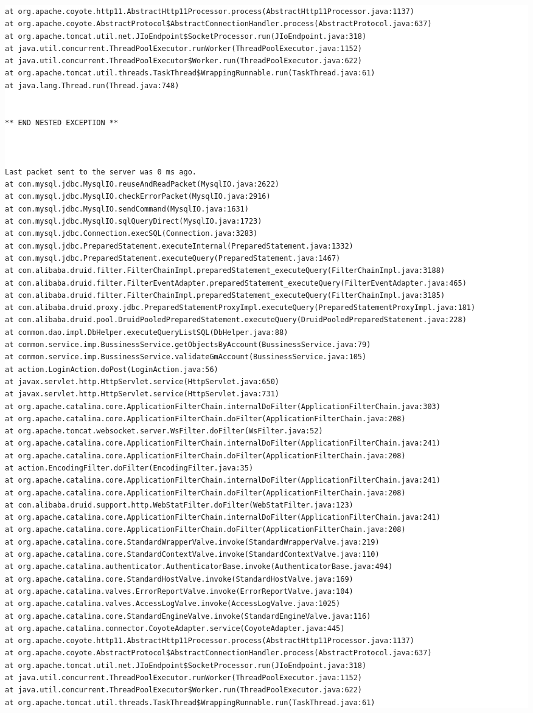 	at org.apache.coyote.http11.AbstractHttp11Processor.process(AbstractHttp11Processor.java:1137)
	at org.apache.coyote.AbstractProtocol$AbstractConnectionHandler.process(AbstractProtocol.java:637)
	at org.apache.tomcat.util.net.JIoEndpoint$SocketProcessor.run(JIoEndpoint.java:318)
	at java.util.concurrent.ThreadPoolExecutor.runWorker(ThreadPoolExecutor.java:1152)
	at java.util.concurrent.ThreadPoolExecutor$Worker.run(ThreadPoolExecutor.java:622)
	at org.apache.tomcat.util.threads.TaskThread$WrappingRunnable.run(TaskThread.java:61)
	at java.lang.Thread.run(Thread.java:748)


	** END NESTED EXCEPTION **



	Last packet sent to the server was 0 ms ago.
	at com.mysql.jdbc.MysqlIO.reuseAndReadPacket(MysqlIO.java:2622)
	at com.mysql.jdbc.MysqlIO.checkErrorPacket(MysqlIO.java:2916)
	at com.mysql.jdbc.MysqlIO.sendCommand(MysqlIO.java:1631)
	at com.mysql.jdbc.MysqlIO.sqlQueryDirect(MysqlIO.java:1723)
	at com.mysql.jdbc.Connection.execSQL(Connection.java:3283)
	at com.mysql.jdbc.PreparedStatement.executeInternal(PreparedStatement.java:1332)
	at com.mysql.jdbc.PreparedStatement.executeQuery(PreparedStatement.java:1467)
	at com.alibaba.druid.filter.FilterChainImpl.preparedStatement_executeQuery(FilterChainImpl.java:3188)
	at com.alibaba.druid.filter.FilterEventAdapter.preparedStatement_executeQuery(FilterEventAdapter.java:465)
	at com.alibaba.druid.filter.FilterChainImpl.preparedStatement_executeQuery(FilterChainImpl.java:3185)
	at com.alibaba.druid.proxy.jdbc.PreparedStatementProxyImpl.executeQuery(PreparedStatementProxyImpl.java:181)
	at com.alibaba.druid.pool.DruidPooledPreparedStatement.executeQuery(DruidPooledPreparedStatement.java:228)
	at common.dao.impl.DbHelper.executeQueryListSQL(DbHelper.java:88)
	at common.service.imp.BussinessService.getObjectsByAccount(BussinessService.java:79)
	at common.service.imp.BussinessService.validateGmAccount(BussinessService.java:105)
	at action.LoginAction.doPost(LoginAction.java:56)
	at javax.servlet.http.HttpServlet.service(HttpServlet.java:650)
	at javax.servlet.http.HttpServlet.service(HttpServlet.java:731)
	at org.apache.catalina.core.ApplicationFilterChain.internalDoFilter(ApplicationFilterChain.java:303)
	at org.apache.catalina.core.ApplicationFilterChain.doFilter(ApplicationFilterChain.java:208)
	at org.apache.tomcat.websocket.server.WsFilter.doFilter(WsFilter.java:52)
	at org.apache.catalina.core.ApplicationFilterChain.internalDoFilter(ApplicationFilterChain.java:241)
	at org.apache.catalina.core.ApplicationFilterChain.doFilter(ApplicationFilterChain.java:208)
	at action.EncodingFilter.doFilter(EncodingFilter.java:35)
	at org.apache.catalina.core.ApplicationFilterChain.internalDoFilter(ApplicationFilterChain.java:241)
	at org.apache.catalina.core.ApplicationFilterChain.doFilter(ApplicationFilterChain.java:208)
	at com.alibaba.druid.support.http.WebStatFilter.doFilter(WebStatFilter.java:123)
	at org.apache.catalina.core.ApplicationFilterChain.internalDoFilter(ApplicationFilterChain.java:241)
	at org.apache.catalina.core.ApplicationFilterChain.doFilter(ApplicationFilterChain.java:208)
	at org.apache.catalina.core.StandardWrapperValve.invoke(StandardWrapperValve.java:219)
	at org.apache.catalina.core.StandardContextValve.invoke(StandardContextValve.java:110)
	at org.apache.catalina.authenticator.AuthenticatorBase.invoke(AuthenticatorBase.java:494)
	at org.apache.catalina.core.StandardHostValve.invoke(StandardHostValve.java:169)
	at org.apache.catalina.valves.ErrorReportValve.invoke(ErrorReportValve.java:104)
	at org.apache.catalina.valves.AccessLogValve.invoke(AccessLogValve.java:1025)
	at org.apache.catalina.core.StandardEngineValve.invoke(StandardEngineValve.java:116)
	at org.apache.catalina.connector.CoyoteAdapter.service(CoyoteAdapter.java:445)
	at org.apache.coyote.http11.AbstractHttp11Processor.process(AbstractHttp11Processor.java:1137)
	at org.apache.coyote.AbstractProtocol$AbstractConnectionHandler.process(AbstractProtocol.java:637)
	at org.apache.tomcat.util.net.JIoEndpoint$SocketProcessor.run(JIoEndpoint.java:318)
	at java.util.concurrent.ThreadPoolExecutor.runWorker(ThreadPoolExecutor.java:1152)
	at java.util.concurrent.ThreadPoolExecutor$Worker.run(ThreadPoolExecutor.java:622)
	at org.apache.tomcat.util.threads.TaskThread$WrappingRunnable.run(TaskThread.java:61)